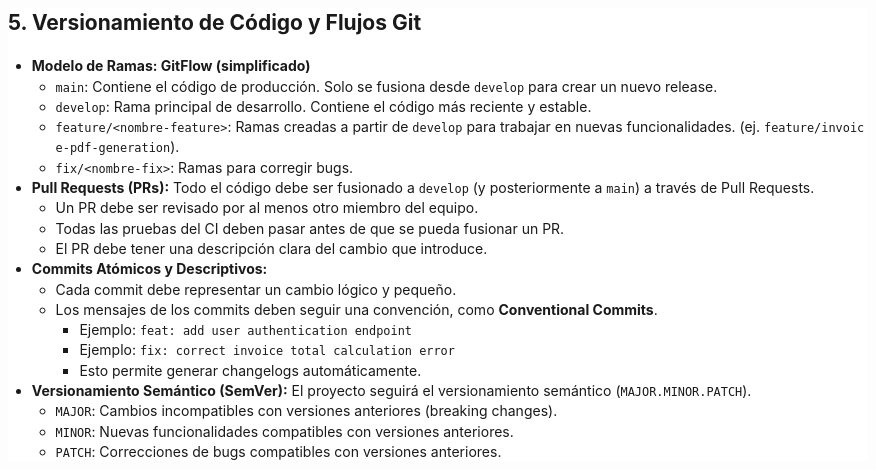 ## 5. Versionamiento de Código y Flujos Git

-   **Modelo de Ramas: GitFlow (simplificado)**
    -   `main`: Contiene el código de producción. Solo se fusiona desde `develop` para crear un nuevo release.
    -   `develop`: Rama principal de desarrollo. Contiene el código más reciente y estable.
    -   `feature/<nombre-feature>`: Ramas creadas a partir de `develop` para trabajar en nuevas funcionalidades. (ej. `feature/invoice-pdf-generation`).
    -   `fix/<nombre-fix>`: Ramas para corregir bugs.
-   **Pull Requests (PRs):** Todo el código debe ser fusionado a `develop` (y posteriormente a `main`) a través de Pull Requests.
    -   Un PR debe ser revisado por al menos otro miembro del equipo.
    -   Todas las pruebas del CI deben pasar antes de que se pueda fusionar un PR.
    -   El PR debe tener una descripción clara del cambio que introduce.
-   **Commits Atómicos y Descriptivos:**
    -   Cada commit debe representar un cambio lógico y pequeño.
    -   Los mensajes de los commits deben seguir una convención, como **Conventional Commits**.
        -   Ejemplo: `feat: add user authentication endpoint`
        -   Ejemplo: `fix: correct invoice total calculation error`
        -   Esto permite generar changelogs automáticamente.
-   **Versionamiento Semántico (SemVer):** El proyecto seguirá el versionamiento semántico (`MAJOR.MINOR.PATCH`).
    -   `MAJOR`: Cambios incompatibles con versiones anteriores (breaking changes).
    -   `MINOR`: Nuevas funcionalidades compatibles con versiones anteriores.
    -   `PATCH`: Correcciones de bugs compatibles con versiones anteriores. 